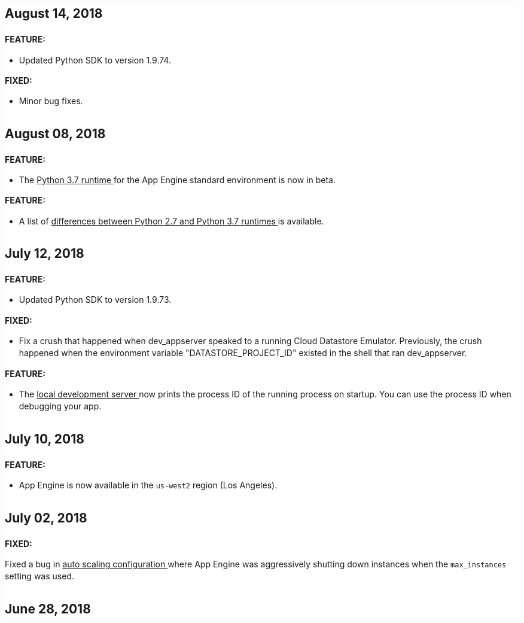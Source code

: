 ##  August 14, 2018

**FEATURE:**

  * Updated Python SDK to version 1.9.74. 

**FIXED:**

  * Minor bug fixes. 

##  August 08, 2018

**FEATURE:**

  * The [ Python 3.7 runtime ](https://cloud.google.com/appengine/docs/standard/python3/?hl=ko) for the App Engine standard environment is now in beta. 

**FEATURE:**

  * A list of [ differences between Python 2.7 and Python 3.7 runtimes ](https://cloud.google.com/appengine/docs/standard/python3/python-differences?hl=ko) is available. 

##  July 12, 2018

**FEATURE:**

  * Updated Python SDK to version 1.9.73. 

**FIXED:**

  * Fix a crush that happened when dev_appserver speaked to a running Cloud Datastore Emulator. Previously, the crush happened when the environment variable "DATASTORE_PROJECT_ID" existed in the shell that ran dev_appserver. 

**FEATURE:**

  * The [ local development server ](https://cloud.google.com/appengine/docs/standard/go/tools/using-local-server?hl=ko) now prints the process ID of the running process on startup. You can use the process ID when debugging your app. 

##  July 10, 2018

**FEATURE:**

  * App Engine is now available in the ` us-west2 ` region (Los Angeles). 

##  July 02, 2018

**FIXED:**

Fixed a bug in [ auto scaling configuration
](https://cloud.google.com/appengine/docs/standard/python/config/appref?hl=ko#scaling_elements)
where App Engine was aggressively shutting down instances when the `
max_instances ` setting was used.

##  June 28, 2018
